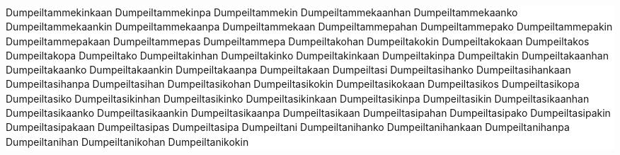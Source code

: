 Dumpeiltammekinkaan
Dumpeiltammekinpa
Dumpeiltammekin
Dumpeiltammekaanhan
Dumpeiltammekaanko
Dumpeiltammekaankin
Dumpeiltammekaanpa
Dumpeiltammekaan
Dumpeiltammepahan
Dumpeiltammepako
Dumpeiltammepakin
Dumpeiltammepakaan
Dumpeiltammepas
Dumpeiltammepa
Dumpeiltakohan
Dumpeiltakokin
Dumpeiltakokaan
Dumpeiltakos
Dumpeiltakopa
Dumpeiltako
Dumpeiltakinhan
Dumpeiltakinko
Dumpeiltakinkaan
Dumpeiltakinpa
Dumpeiltakin
Dumpeiltakaanhan
Dumpeiltakaanko
Dumpeiltakaankin
Dumpeiltakaanpa
Dumpeiltakaan
Dumpeiltasi
Dumpeiltasihanko
Dumpeiltasihankaan
Dumpeiltasihanpa
Dumpeiltasihan
Dumpeiltasikohan
Dumpeiltasikokin
Dumpeiltasikokaan
Dumpeiltasikos
Dumpeiltasikopa
Dumpeiltasiko
Dumpeiltasikinhan
Dumpeiltasikinko
Dumpeiltasikinkaan
Dumpeiltasikinpa
Dumpeiltasikin
Dumpeiltasikaanhan
Dumpeiltasikaanko
Dumpeiltasikaankin
Dumpeiltasikaanpa
Dumpeiltasikaan
Dumpeiltasipahan
Dumpeiltasipako
Dumpeiltasipakin
Dumpeiltasipakaan
Dumpeiltasipas
Dumpeiltasipa
Dumpeiltani
Dumpeiltanihanko
Dumpeiltanihankaan
Dumpeiltanihanpa
Dumpeiltanihan
Dumpeiltanikohan
Dumpeiltanikokin